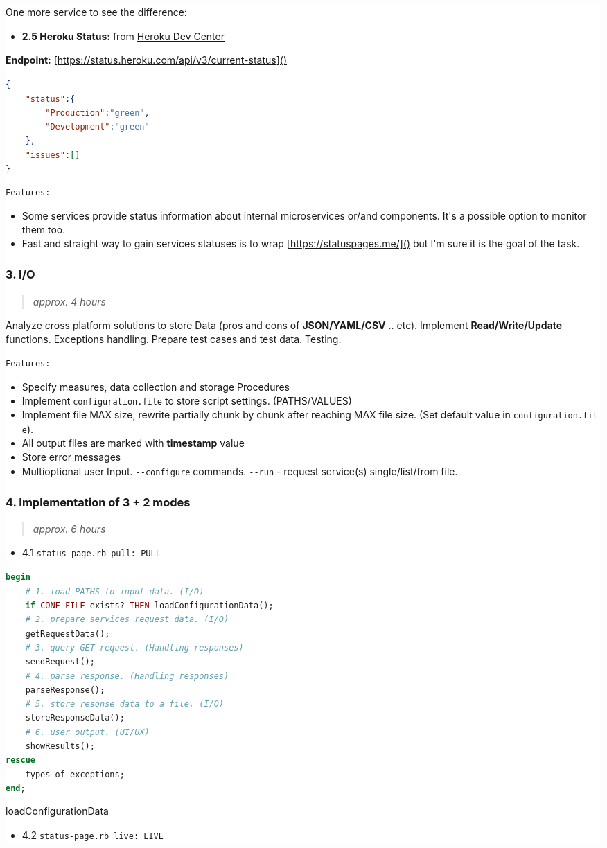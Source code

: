 ##

One more service to see the difference:

- **2.5 Heroku Status:** from [Heroku Dev Center](https://status.heroku.com)

**Endpoint:** [https://status.heroku.com/api/v3/current-status]()


```json
{
	"status":{
    	"Production":"green",
        "Development":"green"
    },
    "issues":[]
}
```

`Features:` 
- Some services provide status information about internal microservices or/and components. It's a possible option to monitor them too.
- Fast and straight way to gain services statuses is to wrap [https://statuspages.me/]() but I'm sure it is the goal of the task.


### 3. I/O
> *approx. 4 hours*

Analyze cross platform solutions to store Data (pros and cons of **JSON/YAML/CSV** .. etc). Implement **Read/Write/Update** functions. Exceptions handling. Prepare test cases and test data. Testing.

`Features:`
- Specify measures, data collection and storage Procedures
- Implement `configuration.file` to store script settings. (PATHS/VALUES)
- Implement file MAX size, rewrite partially chunk by chunk after reaching MAX file size. (Set default value in `configuration.file`).
- All output files are marked with **timestamp** value
- Store error messages
- Multioptional user Input. `--configure` commands. `--run` - request service(s) single/list/from file.


### 4. Implementation of 3 + 2 modes
> *approx. 6 hours*

- 4.1 `status-page.rb pull: PULL`
```ruby
begin
    # 1. load PATHS to input data. (I/O)
    if CONF_FILE exists? THEN loadConfigurationData();
    # 2. prepare services request data. (I/O)
    getRequestData();
    # 3. query GET request. (Handling responses)
    sendRequest();
    # 4. parse response. (Handling responses)
    parseResponse();
    # 5. store resonse data to a file. (I/O)
    storeResponseData();
    # 6. user output. (UI/UX)
    showResults();
rescue
    types_of_exceptions;
end;

```
loadConfigurationData
- 4.2 `status-page.rb live: LIVE`
```ruby
```